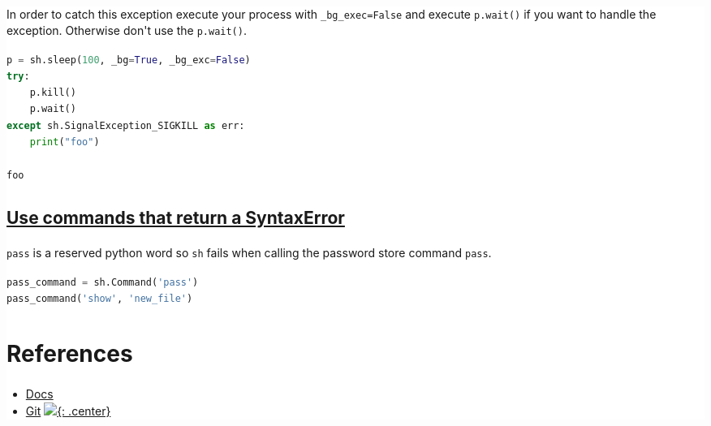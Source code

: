 In order to catch this exception execute your process with `_bg_exec=False` and
execute `p.wait()` if you want to handle the exception. Otherwise don't use the
`p.wait()`.

```python
p = sh.sleep(100, _bg=True, _bg_exc=False)
try:
    p.kill()
    p.wait()
except sh.SignalException_SIGKILL as err:
    print("foo")

foo
```

## [Use commands that return a SyntaxError](https://github.com/amoffat/sh/issues/322)

`pass` is a reserved python word so `sh` fails when calling the password store command `pass`.

```python
pass_command = sh.Command('pass')
pass_command('show', 'new_file')
```


# References

* [Docs](https://amoffat.github.io/sh/index.html)
* [Git](https://github.com/amoffat/sh)
[![](not-by-ai.svg){: .center}](https://notbyai.fyi)
